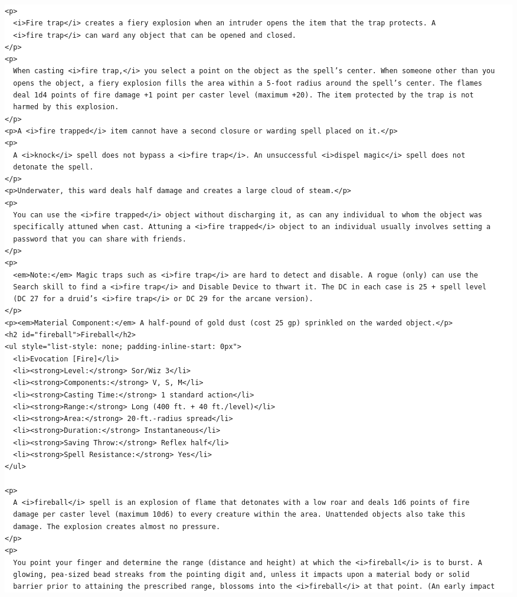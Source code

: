     <p>
      <i>Fire trap</i> creates a fiery explosion when an intruder opens the item that the trap protects. A
      <i>fire trap</i> can ward any object that can be opened and closed.
    </p>
    <p>
      When casting <i>fire trap,</i> you select a point on the object as the spell’s center. When someone other than you
      opens the object, a fiery explosion fills the area within a 5-foot radius around the spell’s center. The flames
      deal 1d4 points of fire damage +1 point per caster level (maximum +20). The item protected by the trap is not
      harmed by this explosion.
    </p>
    <p>A <i>fire trapped</i> item cannot have a second closure or warding spell placed on it.</p>
    <p>
      A <i>knock</i> spell does not bypass a <i>fire trap</i>. An unsuccessful <i>dispel magic</i> spell does not
      detonate the spell.
    </p>
    <p>Underwater, this ward deals half damage and creates a large cloud of steam.</p>
    <p>
      You can use the <i>fire trapped</i> object without discharging it, as can any individual to whom the object was
      specifically attuned when cast. Attuning a <i>fire trapped</i> object to an individual usually involves setting a
      password that you can share with friends.
    </p>
    <p>
      <em>Note:</em> Magic traps such as <i>fire trap</i> are hard to detect and disable. A rogue (only) can use the
      Search skill to find a <i>fire trap</i> and Disable Device to thwart it. The DC in each case is 25 + spell level
      (DC 27 for a druid’s <i>fire trap</i> or DC 29 for the arcane version).
    </p>
    <p><em>Material Component:</em> A half-pound of gold dust (cost 25 gp) sprinkled on the warded object.</p>
    <h2 id="fireball">Fireball</h2>
    <ul style="list-style: none; padding-inline-start: 0px">
      <li>Evocation [Fire]</li>
      <li><strong>Level:</strong> Sor/Wiz 3</li>
      <li><strong>Components:</strong> V, S, M</li>
      <li><strong>Casting Time:</strong> 1 standard action</li>
      <li><strong>Range:</strong> Long (400 ft. + 40 ft./level)</li>
      <li><strong>Area:</strong> 20-ft.-radius spread</li>
      <li><strong>Duration:</strong> Instantaneous</li>
      <li><strong>Saving Throw:</strong> Reflex half</li>
      <li><strong>Spell Resistance:</strong> Yes</li>
    </ul>

    <p>
      A <i>fireball</i> spell is an explosion of flame that detonates with a low roar and deals 1d6 points of fire
      damage per caster level (maximum 10d6) to every creature within the area. Unattended objects also take this
      damage. The explosion creates almost no pressure.
    </p>
    <p>
      You point your finger and determine the range (distance and height) at which the <i>fireball</i> is to burst. A
      glowing, pea-sized bead streaks from the pointing digit and, unless it impacts upon a material body or solid
      barrier prior to attaining the prescribed range, blossoms into the <i>fireball</i> at that point. (An early impact